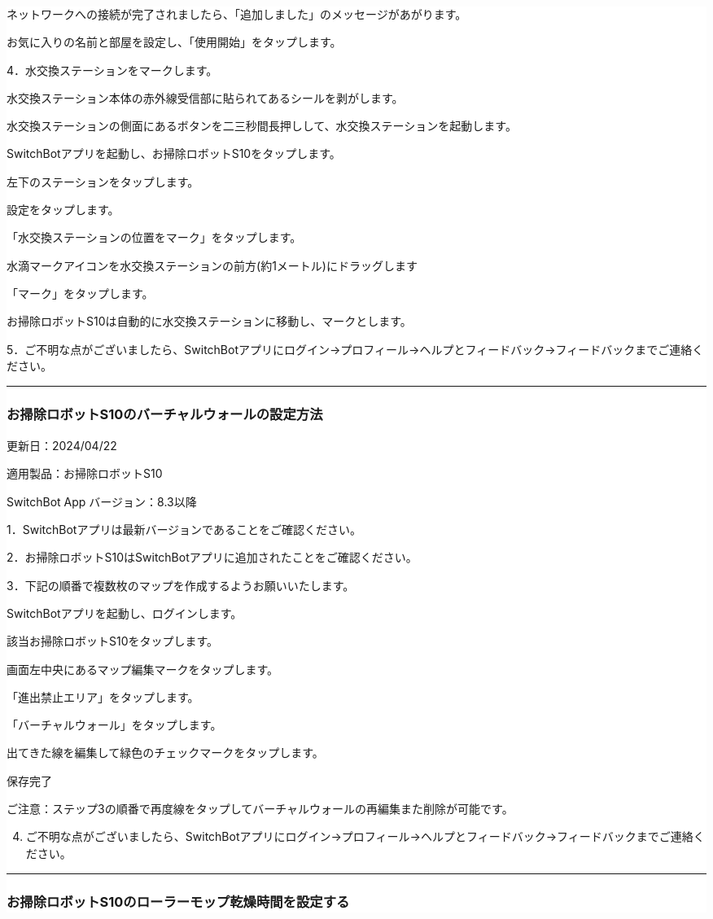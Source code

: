 ネットワークへの接続が完了されましたら、「追加しました」のメッセージがあがります。

お気に入りの名前と部屋を設定し、「使用開始」をタップします。

4．水交換ステーションをマークします。

水交換ステーション本体の赤外線受信部に貼られてあるシールを剥がします。

水交換ステーションの側面にあるボタンを二三秒間長押しして、水交換ステーションを起動します。

SwitchBotアプリを起動し、お掃除ロボットS10をタップします。

左下のステーションをタップします。

設定をタップします。

「水交換ステーションの位置をマーク」をタップします。

水滴マークアイコンを水交換ステーションの前方(約1メートル)にドラッグします

「マーク」をタップします。

お掃除ロボットS10は自動的に水交換ステーションに移動し、マークとします。

5．ご不明な点がございましたら、SwitchBotアプリにログイン→プロフィール→ヘルプとフィードバック→フィードバックまでご連絡ください。



---
### お掃除ロボットS10のバーチャルウォールの設定方法

更新日：2024/04/22

適用製品：お掃除ロボットS10

SwitchBot App バージョン：8.3以降

1．SwitchBotアプリは最新バージョンであることをご確認ください。

2．お掃除ロボットS10はSwitchBotアプリに追加されたことをご確認ください。

3．下記の順番で複数枚のマップを作成するようお願いいたします。

SwitchBotアプリを起動し、ログインします。

該当お掃除ロボットS10をタップします。

画面左中央にあるマップ編集マークをタップします。

「進出禁止エリア」をタップします。

「バーチャルウォール」をタップします。

出てきた線を編集して緑色のチェックマークをタップします。

保存完了

ご注意：ステップ3の順番で再度線をタップしてバーチャルウォールの再編集また削除が可能です。

4. ご不明な点がございましたら、SwitchBotアプリにログイン→プロフィール→ヘルプとフィードバック→フィードバックまでご連絡ください。



---
### お掃除ロボットS10のローラーモップ乾燥時間を設定する
